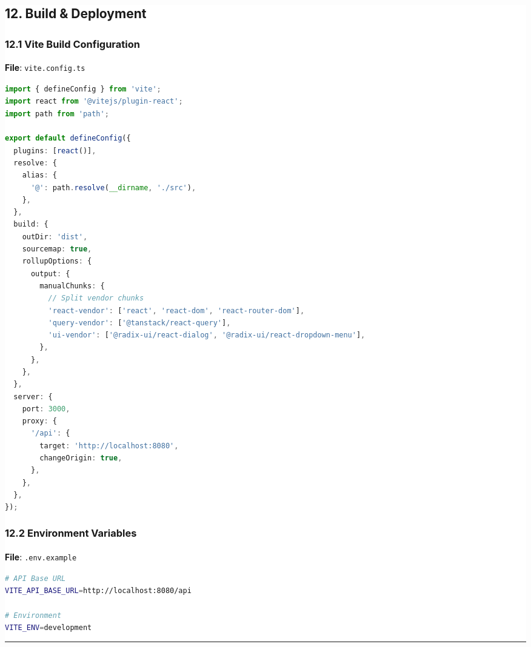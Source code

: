 
## 12. Build & Deployment

### 12.1 Vite Build Configuration

**File**: `vite.config.ts`

```typescript
import { defineConfig } from 'vite';
import react from '@vitejs/plugin-react';
import path from 'path';

export default defineConfig({
  plugins: [react()],
  resolve: {
    alias: {
      '@': path.resolve(__dirname, './src'),
    },
  },
  build: {
    outDir: 'dist',
    sourcemap: true,
    rollupOptions: {
      output: {
        manualChunks: {
          // Split vendor chunks
          'react-vendor': ['react', 'react-dom', 'react-router-dom'],
          'query-vendor': ['@tanstack/react-query'],
          'ui-vendor': ['@radix-ui/react-dialog', '@radix-ui/react-dropdown-menu'],
        },
      },
    },
  },
  server: {
    port: 3000,
    proxy: {
      '/api': {
        target: 'http://localhost:8080',
        changeOrigin: true,
      },
    },
  },
});
```

### 12.2 Environment Variables

**File**: `.env.example`

```bash
# API Base URL
VITE_API_BASE_URL=http://localhost:8080/api

# Environment
VITE_ENV=development
```

---